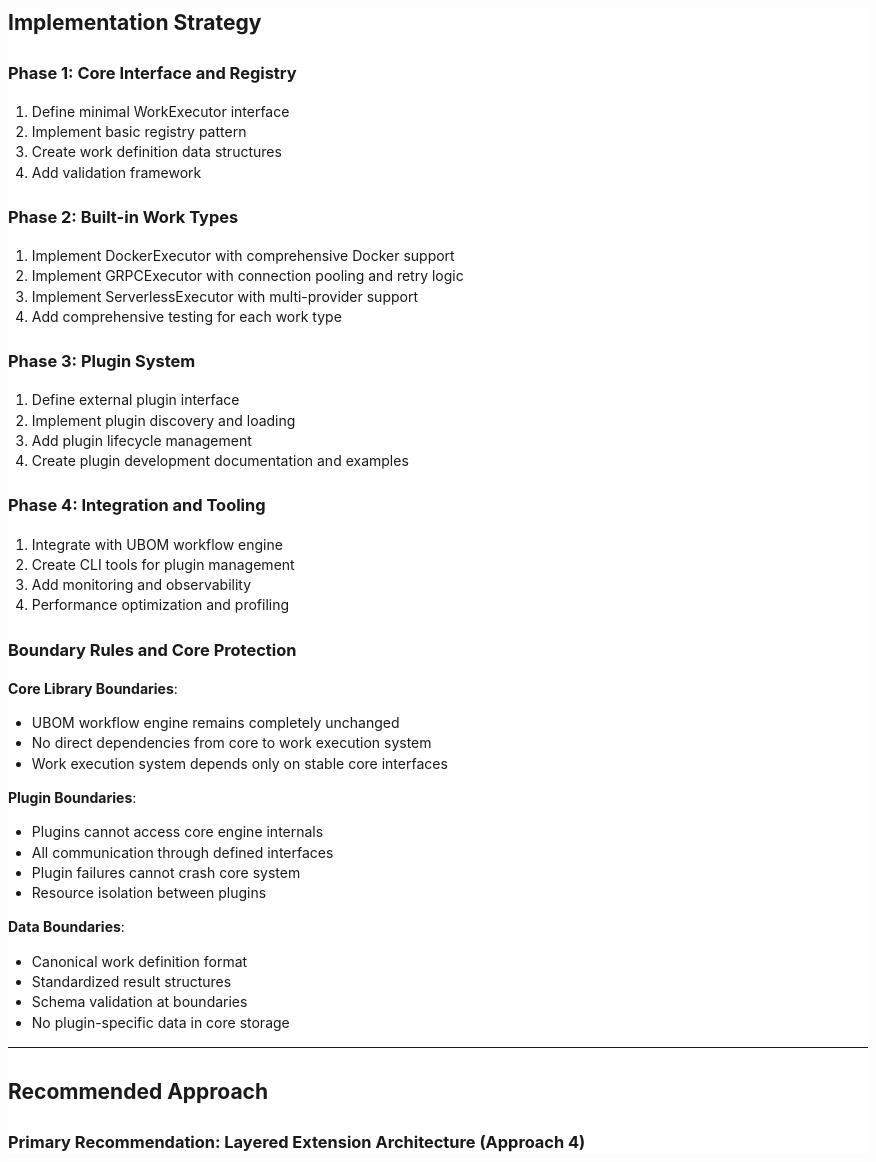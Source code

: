 
## Implementation Strategy

### Phase 1: Core Interface and Registry
1. Define minimal WorkExecutor interface
2. Implement basic registry pattern
3. Create work definition data structures
4. Add validation framework

### Phase 2: Built-in Work Types
1. Implement DockerExecutor with comprehensive Docker support
2. Implement GRPCExecutor with connection pooling and retry logic
3. Implement ServerlessExecutor with multi-provider support
4. Add comprehensive testing for each work type

### Phase 3: Plugin System
1. Define external plugin interface
2. Implement plugin discovery and loading
3. Add plugin lifecycle management
4. Create plugin development documentation and examples

### Phase 4: Integration and Tooling
1. Integrate with UBOM workflow engine
2. Create CLI tools for plugin management
3. Add monitoring and observability
4. Performance optimization and profiling

### Boundary Rules and Core Protection

**Core Library Boundaries**:
- UBOM workflow engine remains completely unchanged
- No direct dependencies from core to work execution system
- Work execution system depends only on stable core interfaces

**Plugin Boundaries**:
- Plugins cannot access core engine internals
- All communication through defined interfaces
- Plugin failures cannot crash core system
- Resource isolation between plugins

**Data Boundaries**:
- Canonical work definition format
- Standardized result structures
- Schema validation at boundaries
- No plugin-specific data in core storage

---

## Recommended Approach

### Primary Recommendation: Layered Extension Architecture (Approach 4)

